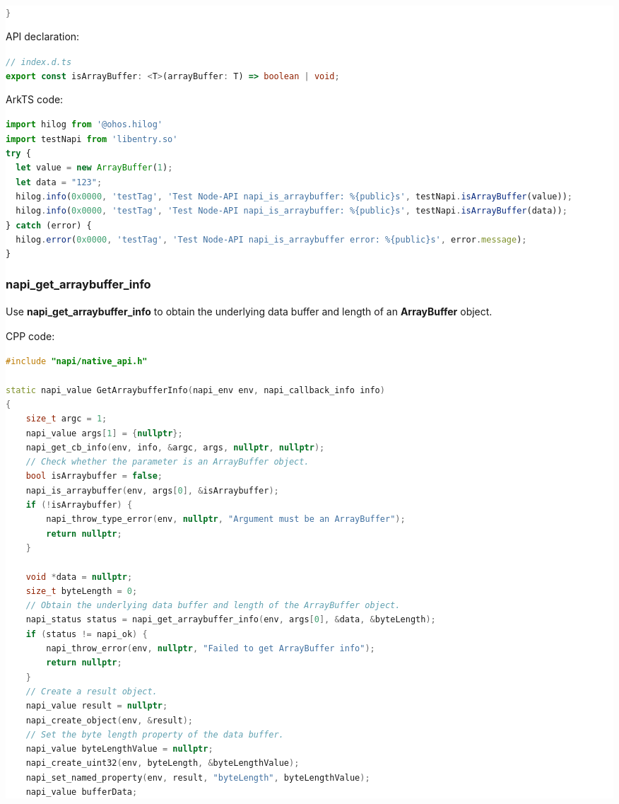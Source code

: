 ```cpp
}
```

API declaration:

```ts
// index.d.ts
export const isArrayBuffer: <T>(arrayBuffer: T) => boolean | void;
```

ArkTS code:

```ts
import hilog from '@ohos.hilog'
import testNapi from 'libentry.so'
try {
  let value = new ArrayBuffer(1);
  let data = "123";
  hilog.info(0x0000, 'testTag', 'Test Node-API napi_is_arraybuffer: %{public}s', testNapi.isArrayBuffer(value));
  hilog.info(0x0000, 'testTag', 'Test Node-API napi_is_arraybuffer: %{public}s', testNapi.isArrayBuffer(data));
} catch (error) {
  hilog.error(0x0000, 'testTag', 'Test Node-API napi_is_arraybuffer error: %{public}s', error.message);
}
```

### napi_get_arraybuffer_info

Use **napi_get_arraybuffer_info** to obtain the underlying data buffer and length of an **ArrayBuffer** object.

CPP code:

```cpp
#include "napi/native_api.h"

static napi_value GetArraybufferInfo(napi_env env, napi_callback_info info)
{
    size_t argc = 1;
    napi_value args[1] = {nullptr};
    napi_get_cb_info(env, info, &argc, args, nullptr, nullptr);
    // Check whether the parameter is an ArrayBuffer object.
    bool isArraybuffer = false;
    napi_is_arraybuffer(env, args[0], &isArraybuffer);
    if (!isArraybuffer) {
        napi_throw_type_error(env, nullptr, "Argument must be an ArrayBuffer");
        return nullptr;
    }

    void *data = nullptr;
    size_t byteLength = 0;
    // Obtain the underlying data buffer and length of the ArrayBuffer object.
    napi_status status = napi_get_arraybuffer_info(env, args[0], &data, &byteLength);
    if (status != napi_ok) {
        napi_throw_error(env, nullptr, "Failed to get ArrayBuffer info");
        return nullptr;
    }
    // Create a result object.
    napi_value result = nullptr;
    napi_create_object(env, &result);
    // Set the byte length property of the data buffer.
    napi_value byteLengthValue = nullptr;
    napi_create_uint32(env, byteLength, &byteLengthValue);
    napi_set_named_property(env, result, "byteLength", byteLengthValue);
    napi_value bufferData;
```
